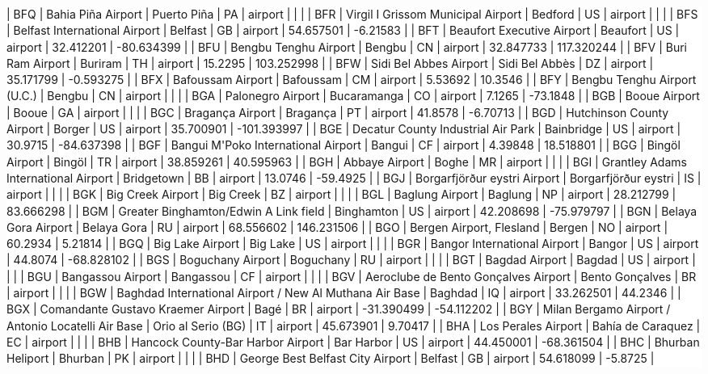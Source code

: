 | BFQ | Bahia Piña Airport | Puerto Piña | PA | airport |  |  |
| BFR | Virgil I Grissom Municipal Airport | Bedford | US | airport |  |  |
| BFS | Belfast International Airport | Belfast | GB | airport | 54.657501 | -6.21583 |
| BFT | Beaufort Executive Airport | Beaufort | US | airport | 32.412201 | -80.634399 |
| BFU | Bengbu Tenghu Airport | Bengbu | CN | airport | 32.847733 | 117.320244 |
| BFV | Buri Ram Airport | Buriram | TH | airport | 15.2295 | 103.252998 |
| BFW | Sidi Bel Abbes Airport | Sidi Bel Abbès | DZ | airport | 35.171799 | -0.593275 |
| BFX | Bafoussam Airport | Bafoussam | CM | airport | 5.53692 | 10.3546 |
| BFY | Bengbu Tenghu Airport (U.C.) | Bengbu | CN | airport |  |  |
| BGA | Palonegro Airport | Bucaramanga | CO | airport | 7.1265 | -73.1848 |
| BGB | Booue Airport | Booue | GA | airport |  |  |
| BGC | Bragança Airport | Bragança | PT | airport | 41.8578 | -6.70713 |
| BGD | Hutchinson County Airport | Borger | US | airport | 35.700901 | -101.393997 |
| BGE | Decatur County Industrial Air Park | Bainbridge | US | airport | 30.9715 | -84.637398 |
| BGF | Bangui M'Poko International Airport | Bangui | CF | airport | 4.39848 | 18.518801 |
| BGG | Bingöl Airport | Bingöl | TR | airport | 38.859261 | 40.595963 |
| BGH | Abbaye Airport | Boghe | MR | airport |  |  |
| BGI | Grantley Adams International Airport | Bridgetown | BB | airport | 13.0746 | -59.4925 |
| BGJ | Borgarfjörður eystri Airport | Borgarfjörður eystri | IS | airport |  |  |
| BGK | Big Creek Airport | Big Creek | BZ | airport |  |  |
| BGL | Baglung Airport | Baglung | NP | airport | 28.212799 | 83.666298 |
| BGM | Greater Binghamton/Edwin A Link field | Binghamton | US | airport | 42.208698 | -75.979797 |
| BGN | Belaya Gora Airport | Belaya Gora | RU | airport | 68.556602 | 146.231506 |
| BGO | Bergen Airport, Flesland | Bergen | NO | airport | 60.2934 | 5.21814 |
| BGQ | Big Lake Airport | Big Lake | US | airport |  |  |
| BGR | Bangor International Airport | Bangor | US | airport | 44.8074 | -68.828102 |
| BGS | Boguchany Airport | Boguchany | RU | airport |  |  |
| BGT | Bagdad Airport | Bagdad | US | airport |  |  |
| BGU | Bangassou Airport | Bangassou | CF | airport |  |  |
| BGV | Aeroclube de Bento Gonçalves Airport | Bento Gonçalves | BR | airport |  |  |
| BGW | Baghdad International Airport / New Al Muthana Air Base | Baghdad | IQ | airport | 33.262501 | 44.2346 |
| BGX | Comandante Gustavo Kraemer Airport | Bagé | BR | airport | -31.390499 | -54.112202 |
| BGY | Milan Bergamo Airport / Antonio Locatelli Air Base | Orio al Serio (BG) | IT | airport | 45.673901 | 9.70417 |
| BHA | Los Perales Airport | Bahía de Caraquez | EC | airport |  |  |
| BHB | Hancock County-Bar Harbor Airport | Bar Harbor | US | airport | 44.450001 | -68.361504 |
| BHC | Bhurban Heliport | Bhurban | PK | airport |  |  |
| BHD | George Best Belfast City Airport | Belfast | GB | airport | 54.618099 | -5.8725 |